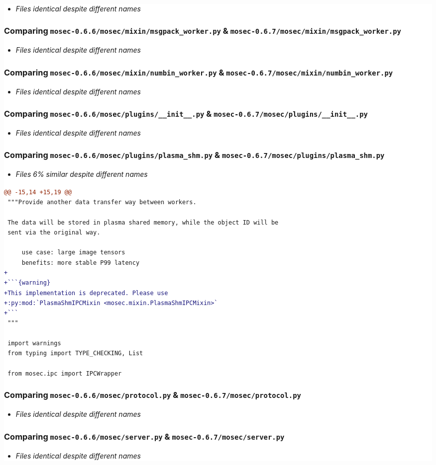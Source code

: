  * *Files identical despite different names*

### Comparing `mosec-0.6.6/mosec/mixin/msgpack_worker.py` & `mosec-0.6.7/mosec/mixin/msgpack_worker.py`

 * *Files identical despite different names*

### Comparing `mosec-0.6.6/mosec/mixin/numbin_worker.py` & `mosec-0.6.7/mosec/mixin/numbin_worker.py`

 * *Files identical despite different names*

### Comparing `mosec-0.6.6/mosec/plugins/__init__.py` & `mosec-0.6.7/mosec/plugins/__init__.py`

 * *Files identical despite different names*

### Comparing `mosec-0.6.6/mosec/plugins/plasma_shm.py` & `mosec-0.6.7/mosec/plugins/plasma_shm.py`

 * *Files 6% similar despite different names*

```diff
@@ -15,14 +15,19 @@
 """Provide another data transfer way between workers.
 
 The data will be stored in plasma shared memory, while the object ID will be
 sent via the original way.
 
     use case: large image tensors
     benefits: more stable P99 latency
+
+```{warning}
+This implementation is deprecated. Please use
+:py:mod:`PlasmaShmIPCMixin <mosec.mixin.PlasmaShmIPCMixin>`
+```
 """
 
 import warnings
 from typing import TYPE_CHECKING, List
 
 from mosec.ipc import IPCWrapper
```

### Comparing `mosec-0.6.6/mosec/protocol.py` & `mosec-0.6.7/mosec/protocol.py`

 * *Files identical despite different names*

### Comparing `mosec-0.6.6/mosec/server.py` & `mosec-0.6.7/mosec/server.py`

 * *Files identical despite different names*
